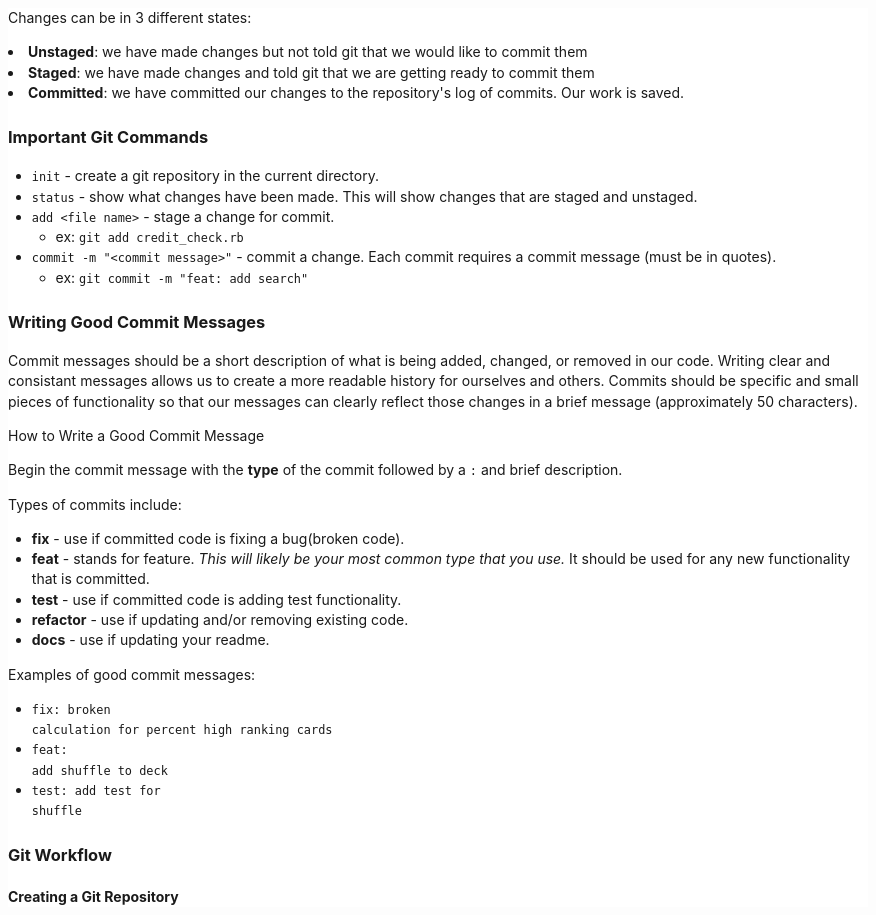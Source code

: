 Changes can be in 3 different states:
    <dl>
       <li><b>Unstaged</b>: we have made changes but not told git that we would like to commit them</li>
       <li><b>Staged</b>: we have made changes and told git that we are getting ready to commit them</li>
       <li><b>Committed</b>: we have committed our changes to the repository's log of commits. Our work is saved.</li>
    </dl>
</section>

### Important Git Commands

* `init` - create a git repository in the current directory.
* `status` - show what changes have been made. This will show changes that are staged and unstaged.
* `add <file name>` - stage a change for commit.
    * ex: `git add credit_check.rb`
* `commit -m "<commit message>"` - commit a change. Each commit requires a commit message (must be in quotes).
    * ex: `git commit -m "feat: add search"`

### Writing Good Commit Messages

Commit messages should be a short description of what is being added, changed, or removed in our code. Writing clear and consistant messages allows us to create a more readable history for ourselves and others. Commits should be specific and small pieces of functionality so that our messages can clearly reflect those changes in a brief message (approximately 50 characters).

<section class="call-to-action">

How to Write a Good Commit Message

<p>Begin the commit message with the <b>type</b> of the commit followed by a <code>:</code> and brief description.</p>

Types of commits include:
    <ul>
        <li><b>fix</b> - use if committed code is fixing a bug(broken code).</li>
        <li><b>feat</b> - stands for feature. <i>This will likely be your most common type that you use.</i> It should be used for any new functionality that is committed.</li>
        <li><b>test</b> - use if committed code is adding test functionality.</li>
        <li><b>refactor</b> - use if updating and/or removing existing code.</li>
        <li><b>docs</b> - use if updating your readme.</li>
    </ul>

Examples of good commit messages:
    <ul>
        <li><code>fix: broken calculation for percent high ranking cards</code></li>
        <li><code>feat: add shuffle to deck</code></li>
        <li><code>test: add test for shuffle</code></li>
    </ul>
</section>

### Git Workflow

#### Creating a Git Repository
